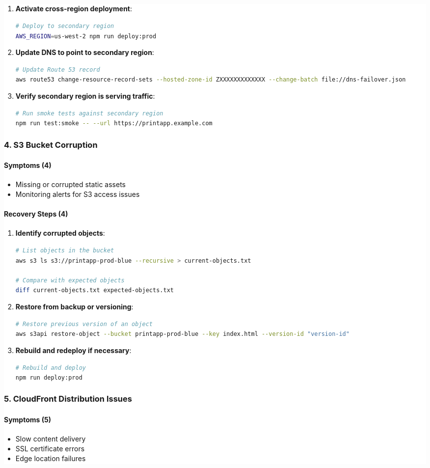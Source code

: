 1. **Activate cross-region deployment**:
   ```bash
   # Deploy to secondary region
   AWS_REGION=us-west-2 npm run deploy:prod
   ```

2. **Update DNS to point to secondary region**:
   ```bash
   # Update Route 53 record
   aws route53 change-resource-record-sets --hosted-zone-id ZXXXXXXXXXXXXX --change-batch file://dns-failover.json
   ```

3. **Verify secondary region is serving traffic**:
   ```bash
   # Run smoke tests against secondary region
   npm run test:smoke -- --url https://printapp.example.com
   ```

### 4. S3 Bucket Corruption

#### Symptoms (4)

- Missing or corrupted static assets
- Monitoring alerts for S3 access issues

#### Recovery Steps (4)

1. **Identify corrupted objects**:
   ```bash
   # List objects in the bucket
   aws s3 ls s3://printapp-prod-blue --recursive > current-objects.txt
   
   # Compare with expected objects
   diff current-objects.txt expected-objects.txt
   ```

2. **Restore from backup or versioning**:
   ```bash
   # Restore previous version of an object
   aws s3api restore-object --bucket printapp-prod-blue --key index.html --version-id "version-id"
   ```

3. **Rebuild and redeploy if necessary**:
   ```bash
   # Rebuild and deploy
   npm run deploy:prod
   ```

### 5. CloudFront Distribution Issues

#### Symptoms (5)

- Slow content delivery
- SSL certificate errors
- Edge location failures
